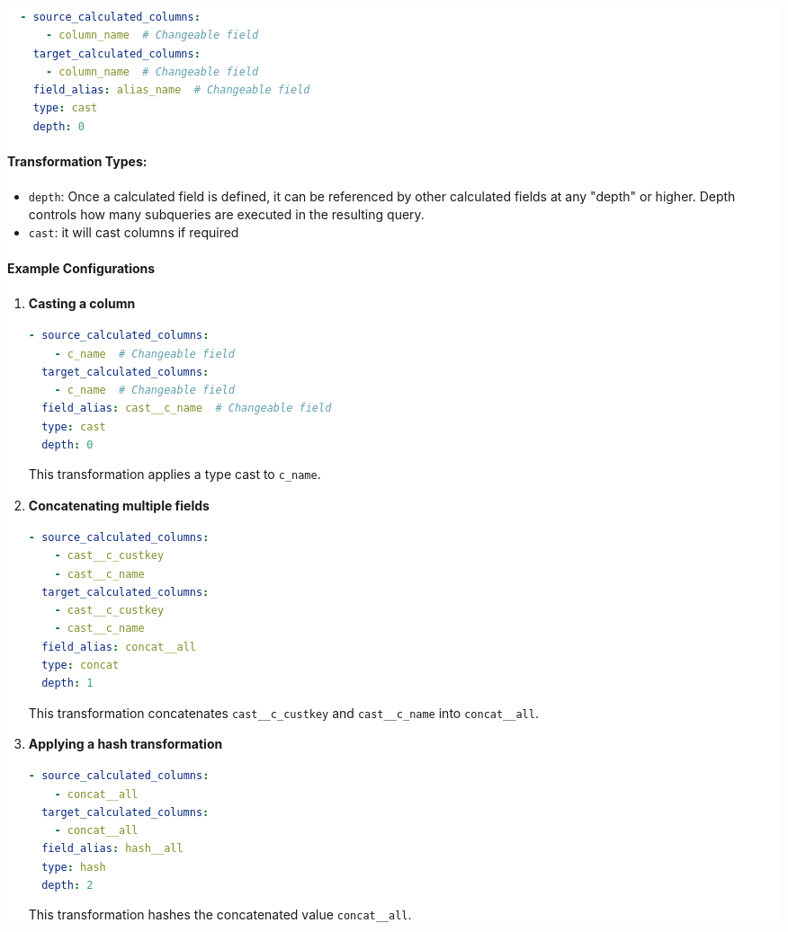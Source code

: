 ```yaml
  - source_calculated_columns:
      - column_name  # Changeable field
    target_calculated_columns:
      - column_name  # Changeable field
    field_alias: alias_name  # Changeable field
    type: cast
    depth: 0
```

#### Transformation Types:
- `depth`: Once a calculated field is defined, it can be referenced by other calculated fields at any "depth" or higher. Depth controls how many subqueries are executed in the resulting query.
- `cast`: it will cast columns if required

#### Example Configurations
1. **Casting a column**
   ```yaml
   - source_calculated_columns:
       - c_name  # Changeable field
     target_calculated_columns:
       - c_name  # Changeable field
     field_alias: cast__c_name  # Changeable field
     type: cast
     depth: 0
   ```
   This transformation applies a type cast to `c_name`.

2. **Concatenating multiple fields**
   ```yaml
   - source_calculated_columns:
       - cast__c_custkey  
       - cast__c_name  
     target_calculated_columns:
       - cast__c_custkey 
       - cast__c_name 
     field_alias: concat__all 
     type: concat
     depth: 1
   ```
   This transformation concatenates `cast__c_custkey` and `cast__c_name` into `concat__all`.

3. **Applying a hash transformation**
   ```yaml
   - source_calculated_columns:
       - concat__all
     target_calculated_columns:
       - concat__all
     field_alias: hash__all
     type: hash
     depth: 2
   ```
   This transformation hashes the concatenated value `concat__all`.
